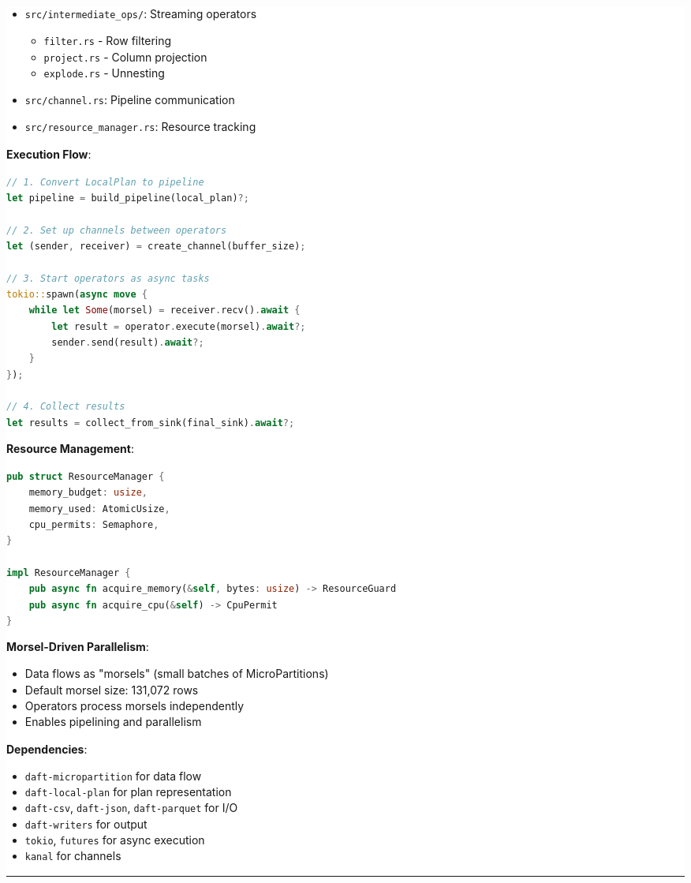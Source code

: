 - `src/intermediate_ops/`: Streaming operators
  - `filter.rs` - Row filtering
  - `project.rs` - Column projection
  - `explode.rs` - Unnesting

- `src/channel.rs`: Pipeline communication
- `src/resource_manager.rs`: Resource tracking

**Execution Flow**:

```rust
// 1. Convert LocalPlan to pipeline
let pipeline = build_pipeline(local_plan)?;

// 2. Set up channels between operators
let (sender, receiver) = create_channel(buffer_size);

// 3. Start operators as async tasks
tokio::spawn(async move {
    while let Some(morsel) = receiver.recv().await {
        let result = operator.execute(morsel).await?;
        sender.send(result).await?;
    }
});

// 4. Collect results
let results = collect_from_sink(final_sink).await?;
```

**Resource Management**:

```rust
pub struct ResourceManager {
    memory_budget: usize,
    memory_used: AtomicUsize,
    cpu_permits: Semaphore,
}

impl ResourceManager {
    pub async fn acquire_memory(&self, bytes: usize) -> ResourceGuard
    pub async fn acquire_cpu(&self) -> CpuPermit
}
```

**Morsel-Driven Parallelism**:

- Data flows as "morsels" (small batches of MicroPartitions)
- Default morsel size: 131,072 rows
- Operators process morsels independently
- Enables pipelining and parallelism

**Dependencies**:
- `daft-micropartition` for data flow
- `daft-local-plan` for plan representation
- `daft-csv`, `daft-json`, `daft-parquet` for I/O
- `daft-writers` for output
- `tokio`, `futures` for async execution
- `kanal` for channels

---